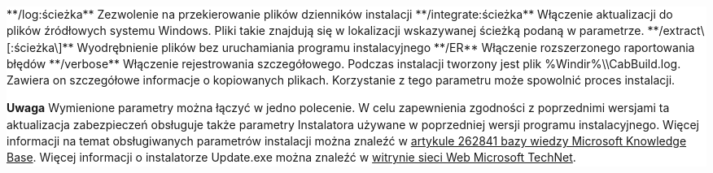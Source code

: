 </tr>
<tr>
<td style="border:1px solid black;">
**/log:ścieżka**
</td>
<td style="border:1px solid black;">
Zezwolenie na przekierowanie plików dzienników instalacji
</td>
</tr>
<tr class="alternateRow">
<td style="border:1px solid black;">
**/integrate:ścieżka**
</td>
<td style="border:1px solid black;">
Włączenie aktualizacji do plików źródłowych systemu Windows. Pliki takie znajdują się w lokalizacji wskazywanej ścieżką podaną w parametrze.
</td>
</tr>
<tr>
<td style="border:1px solid black;">
**/extract\[:ścieżka\]**
</td>
<td style="border:1px solid black;">
Wyodrębnienie plików bez uruchamiania programu instalacyjnego
</td>
</tr>
<tr class="alternateRow">
<td style="border:1px solid black;">
**/ER**
</td>
<td style="border:1px solid black;">
Włączenie rozszerzonego raportowania błędów
</td>
</tr>
<tr>
<td style="border:1px solid black;">
**/verbose**
</td>
<td style="border:1px solid black;">
Włączenie rejestrowania szczegółowego. Podczas instalacji tworzony jest plik %Windir%\\CabBuild.log. Zawiera on szczegółowe informacje o kopiowanych plikach. Korzystanie z tego parametru może spowolnić proces instalacji.
</td>
</tr>
</table>
 
**Uwaga** Wymienione parametry można łączyć w jedno polecenie. W celu zapewnienia zgodności z poprzednimi wersjami ta aktualizacja zabezpieczeń obsługuje także parametry Instalatora używane w poprzedniej wersji programu instalacyjnego. Więcej informacji na temat obsługiwanych parametrów instalacji można znaleźć w [artykule 262841 bazy wiedzy Microsoft Knowledge Base](http://support.microsoft.com/kb/262841). Więcej informacji o instalatorze Update.exe można znaleźć w [witrynie sieci Web Microsoft TechNet](http://go.microsoft.com/fwlink/?linkid=38951).
